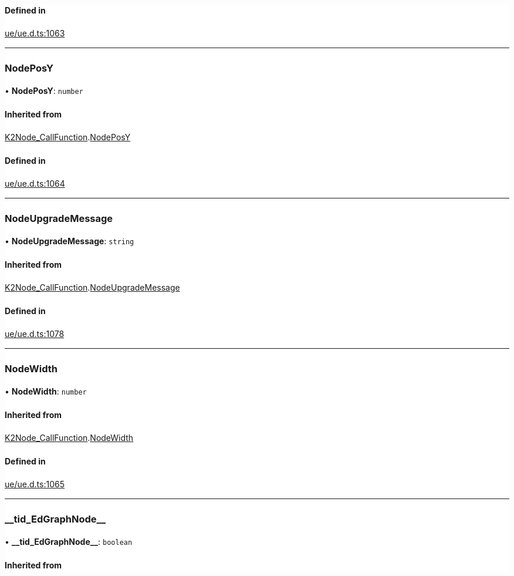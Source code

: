 #### Defined in

[ue/ue.d.ts:1063](https://github.com/YugMetaverse/yug_typings/blob/b7d9b19/ue/ue.d.ts#L1063)

___

### NodePosY

• **NodePosY**: `number`

#### Inherited from

[K2Node_CallFunction](ue_ue.K2Node_CallFunction.md).[NodePosY](ue_ue.K2Node_CallFunction.md#nodeposy)

#### Defined in

[ue/ue.d.ts:1064](https://github.com/YugMetaverse/yug_typings/blob/b7d9b19/ue/ue.d.ts#L1064)

___

### NodeUpgradeMessage

• **NodeUpgradeMessage**: `string`

#### Inherited from

[K2Node_CallFunction](ue_ue.K2Node_CallFunction.md).[NodeUpgradeMessage](ue_ue.K2Node_CallFunction.md#nodeupgrademessage)

#### Defined in

[ue/ue.d.ts:1078](https://github.com/YugMetaverse/yug_typings/blob/b7d9b19/ue/ue.d.ts#L1078)

___

### NodeWidth

• **NodeWidth**: `number`

#### Inherited from

[K2Node_CallFunction](ue_ue.K2Node_CallFunction.md).[NodeWidth](ue_ue.K2Node_CallFunction.md#nodewidth)

#### Defined in

[ue/ue.d.ts:1065](https://github.com/YugMetaverse/yug_typings/blob/b7d9b19/ue/ue.d.ts#L1065)

___

### \_\_tid\_EdGraphNode\_\_

• **\_\_tid\_EdGraphNode\_\_**: `boolean`

#### Inherited from
